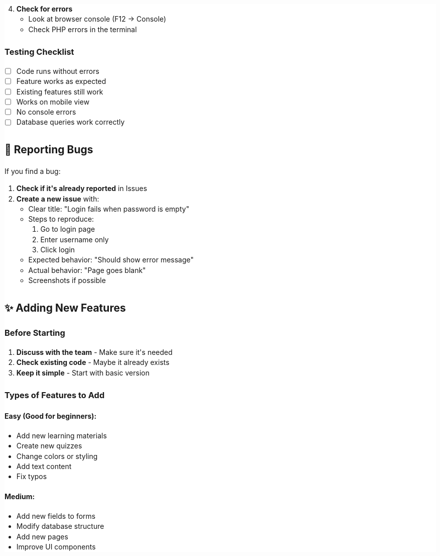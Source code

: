 4. **Check for errors**
   - Look at browser console (F12 → Console)
   - Check PHP errors in the terminal

### Testing Checklist

- [ ] Code runs without errors
- [ ] Feature works as expected
- [ ] Existing features still work
- [ ] Works on mobile view
- [ ] No console errors
- [ ] Database queries work correctly

## 🐛 Reporting Bugs

If you find a bug:

1. **Check if it's already reported** in Issues
2. **Create a new issue** with:
   - Clear title: "Login fails when password is empty"
   - Steps to reproduce:
     1. Go to login page
     2. Enter username only
     3. Click login
   - Expected behavior: "Should show error message"
   - Actual behavior: "Page goes blank"
   - Screenshots if possible

## ✨ Adding New Features

### Before Starting

1. **Discuss with the team** - Make sure it's needed
2. **Check existing code** - Maybe it already exists
3. **Keep it simple** - Start with basic version

### Types of Features to Add

#### Easy (Good for beginners):
- Add new learning materials
- Create new quizzes
- Change colors or styling
- Add text content
- Fix typos

#### Medium:
- Add new fields to forms
- Modify database structure
- Add new pages
- Improve UI components
